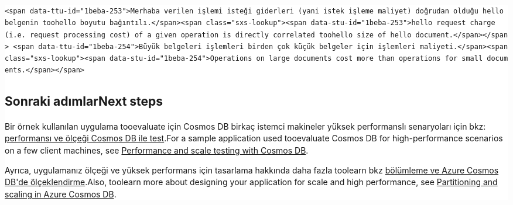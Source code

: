     <span data-ttu-id="1beba-253">Merhaba verilen işlemi isteği giderleri (yani istek işleme maliyet) doğrudan olduğu hello belgenin toohello boyutu bağıntılı.</span><span class="sxs-lookup"><span data-stu-id="1beba-253">hello request charge (i.e. request processing cost) of a given operation is directly correlated toohello size of hello document.</span></span> <span data-ttu-id="1beba-254">Büyük belgeleri işlemleri birden çok küçük belgeler için işlemleri maliyeti.</span><span class="sxs-lookup"><span data-stu-id="1beba-254">Operations on large documents cost more than operations for small documents.</span></span>

## <a name="next-steps"></a><span data-ttu-id="1beba-255">Sonraki adımlar</span><span class="sxs-lookup"><span data-stu-id="1beba-255">Next steps</span></span>
<span data-ttu-id="1beba-256">Bir örnek kullanılan uygulama tooevaluate için Cosmos DB birkaç istemci makineler yüksek performanslı senaryoları için bkz: [performansı ve ölçeği Cosmos DB ile test](performance-testing.md).</span><span class="sxs-lookup"><span data-stu-id="1beba-256">For a sample application used tooevaluate Cosmos DB for high-performance scenarios on a few client machines, see [Performance and scale testing with Cosmos DB](performance-testing.md).</span></span>

<span data-ttu-id="1beba-257">Ayrıca, uygulamanız ölçeği ve yüksek performans için tasarlama hakkında daha fazla toolearn bkz [bölümleme ve Azure Cosmos DB'de ölçeklendirme](partition-data.md).</span><span class="sxs-lookup"><span data-stu-id="1beba-257">Also, toolearn more about designing your application for scale and high performance, see [Partitioning and scaling in Azure Cosmos DB](partition-data.md).</span></span>

